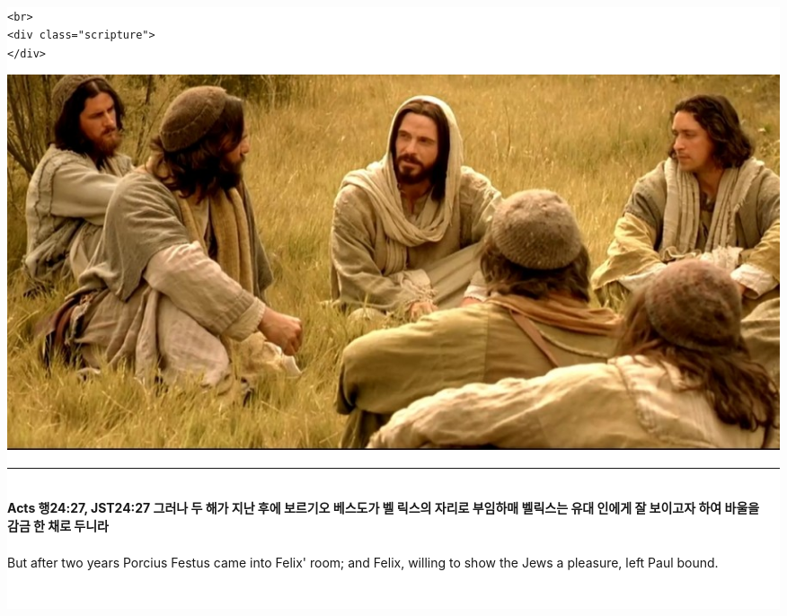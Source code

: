     <br>
    <div class="scripture">
    </div>         
  </div>
  <div class="image-container">
    <img src='../../pictures/picture_130.jpg'>
  </div>
</div>

---

<div class="columns">
  <div class="scriptures">
    <br>
    <div class="scripture">
      <b>Acts 행24:27, JST24:27 그러나 두 해가 지난 후에 보르기오 베스도가 벨 릭스의 자리로 부임하매 벨릭스는 유대 인에게 잘 보이고자 하여 바울을 감금 한 채로 두니라 
      </b>
    </div>
    <br>
    <div class="scripture">But after two years Porcius Festus came into Felix' room; and Felix, willing to show the Jews a pleasure, left Paul bound.
    </div>
    <br>
    <div class="scripture">
      <b>
      </b>
    </div>
    <br>
    <div class="scripture">
    </div>         
  </div>
  <div class="image-container">